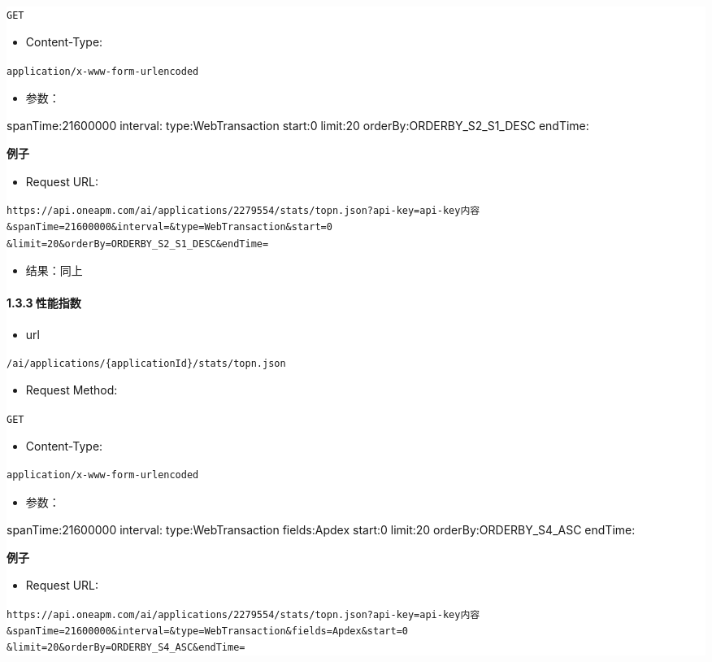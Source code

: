 `GET`

+ Content-Type:

`application/x-www-form-urlencoded`

+ 参数：

spanTime:21600000
interval:
type:WebTransaction
start:0
limit:20
orderBy:ORDERBY_S2_S1_DESC
endTime:

**例子**

+ Request URL:

```
https://api.oneapm.com/ai/applications/2279554/stats/topn.json?api-key=api-key内容
&spanTime=21600000&interval=&type=WebTransaction&start=0
&limit=20&orderBy=ORDERBY_S2_S1_DESC&endTime=
```

+ 结果：同上

#### 1.3.3 性能指数

+ url

`/ai/applications/{applicationId}/stats/topn.json`

+ Request Method:

`GET`

+ Content-Type:

`application/x-www-form-urlencoded`

+ 参数：

spanTime:21600000
interval:
type:WebTransaction
fields:Apdex
start:0
limit:20
orderBy:ORDERBY_S4_ASC
endTime:

**例子**

+ Request URL:

```
https://api.oneapm.com/ai/applications/2279554/stats/topn.json?api-key=api-key内容
&spanTime=21600000&interval=&type=WebTransaction&fields=Apdex&start=0
&limit=20&orderBy=ORDERBY_S4_ASC&endTime=
```
